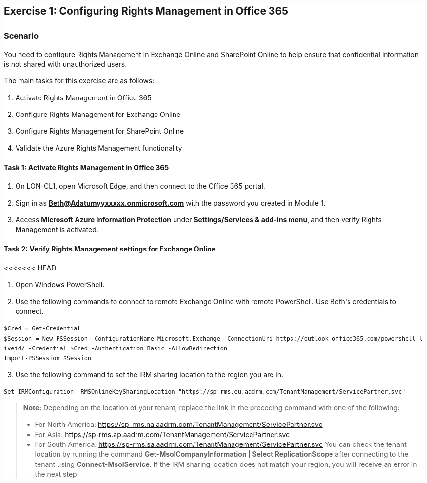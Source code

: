 

## Exercise 1: Configuring Rights Management in Office 365
  
### Scenario
  
You need to configure Rights Management in Exchange Online and SharePoint Online to help ensure that confidential information is not shared with unauthorized users.

The main tasks for this exercise are as follows:

1. Activate Rights Management in Office 365

2. Configure Rights Management for Exchange Online

3. Configure Rights Management for SharePoint Online

4. Validate the Azure Rights Management functionality



#### Task 1: Activate Rights Management in Office 365
  
1. On LON-CL1, open Microsoft Edge, and then connect to the Office 365 portal.

2. Sign in as  **Beth@Adatumyyxxxxx.onmicrosoft.com** with the password you created in Module 1.

3. Access  **Microsoft Azure Information Protection** under **Settings/Services &amp; add-ins menu**, and then verify Rights Management is activated.



#### Task 2: Verify Rights Management settings for Exchange Online
  
<<<<<<< HEAD
1. Open Windows PowerShell. 

2. Use the following commands to connect to remote Exchange Online with remote PowerShell. Use Beth's credentials to connect.

  ```
  $Cred = Get-Credential
  $Session = New-PSSession -ConfigurationName Microsoft.Exchange -ConnectionUri https://outlook.office365.com/powershell-liveid/ -Credential $Cred -Authentication Basic -AllowRedirection 
  Import-PSSession $Session
  ```

3. Use the following command to set the IRM sharing location to the region you are in.

  ```
  Set-IRMConfiguration -RMSOnlineKeySharingLocation "https://sp-rms.eu.aadrm.com/TenantManagement/ServicePartner.svc"
  ```

  >  **Note:** Depending on the location of your tenant, replace the link in the preceding command with one of the following:
  >  - For North America: https://sp-rms.na.aadrm.com/TenantManagement/ServicePartner.svc
  >  - For Asia: https://sp-rms.ap.aadrm.com/TenantManagement/ServicePartner.svc
  >  - For South America: https://sp-rms.sa.aadrm.com/TenantManagement/ServicePartner.svc 
  >  You can check the tenant location by running the command **Get-MsolCompanyInformation | Select ReplicationScope** after connecting to the tenant using **Connect-MsolService**. If the IRM sharing location does not match your region, you will receive an error in the next step.
